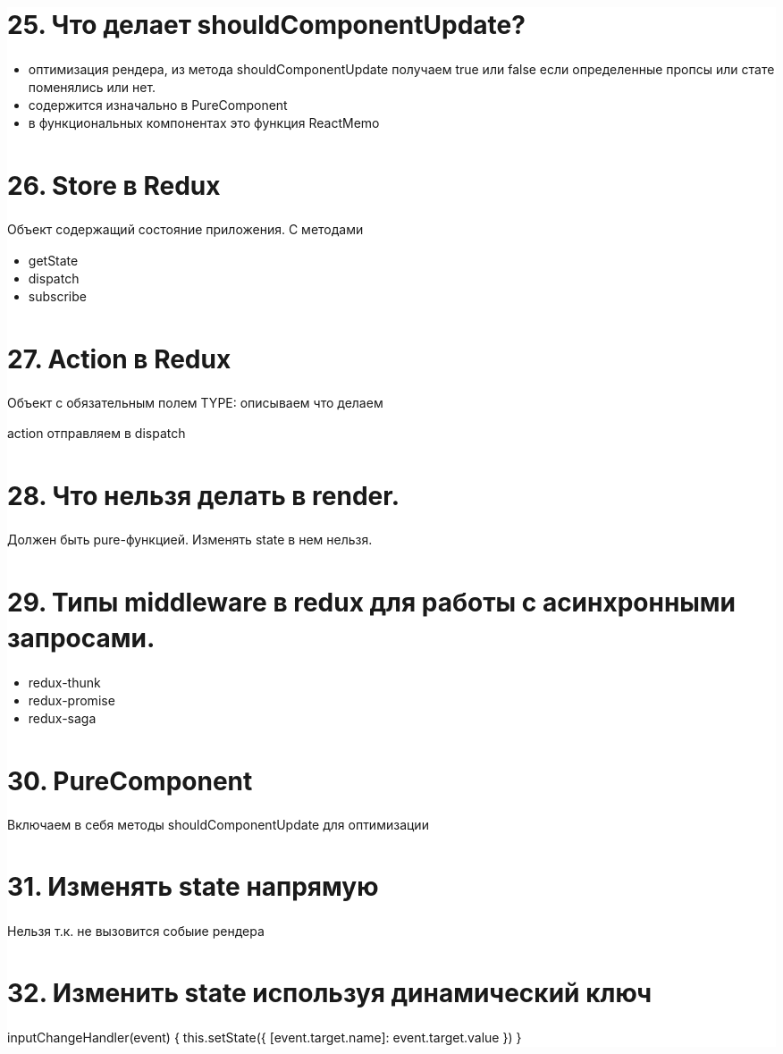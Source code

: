 # 25. Что делает shouldComponentUpdate?

- оптимизация рендера, из метода shouldComponentUpdate получаем true или false
  если определенные пропсы или стате поменялись или нет.
- содержится изначально в PureComponent
- в функциональных компонентах это функция ReactMemo

# 26. Store в Redux

Объект содержащий состояние приложения.
С методами 
 - getState
 - dispatch
 - subscribe

# 27. Action в Redux

Объект с обязательным полем TYPE: описываем что делаем

action отправляем в dispatch

# 28. Что нельзя делать в render.

Должен быть pure-функцией. Изменять state в нем нельзя.

# 29. Типы middleware в redux для работы с асинхронными запросами.

- redux-thunk
- redux-promise
- redux-saga

# 30. PureComponent

Включаем в себя методы shouldComponentUpdate для оптимизации

# 31. Изменять state напрямую

Нельзя т.к. не вызовится собыие рендера

# 32. Изменить state используя динамический ключ

inputChangeHandler(event) {
  this.setState({
    [event.target.name]: event.target.value
  })
}
